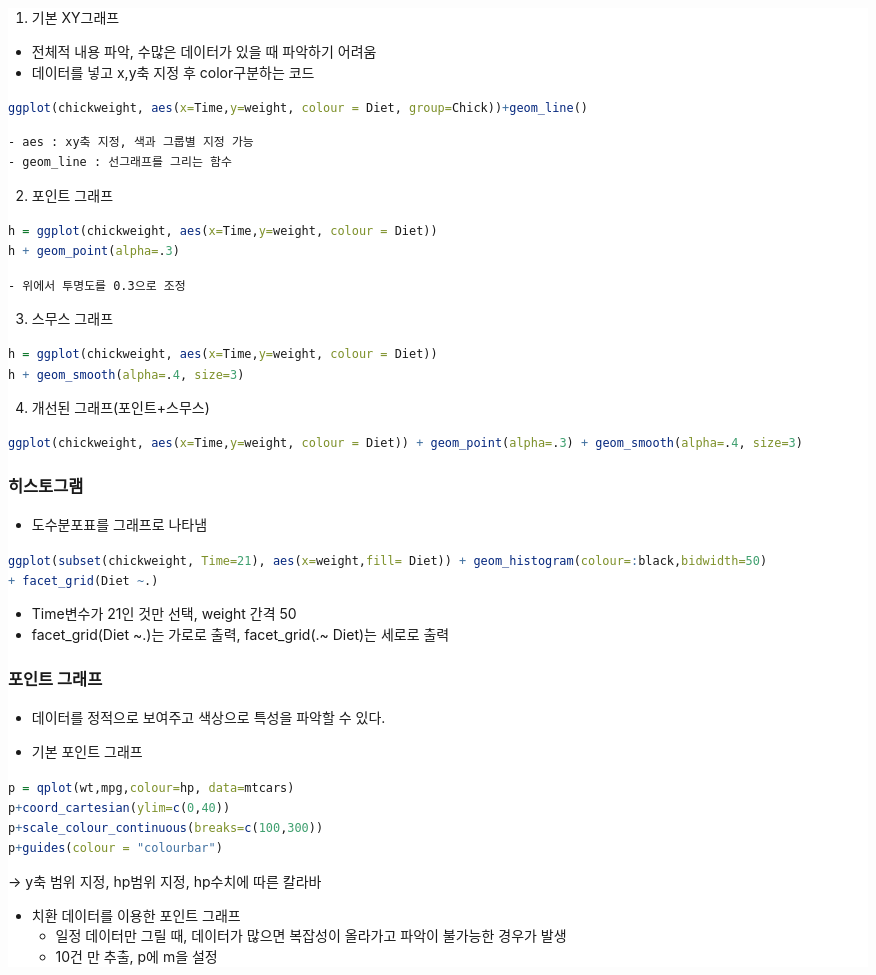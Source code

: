 1. 기본 XY그래프
- 전체적 내용 파악, 수많은 데이터가 있을 때 파악하기 어려움
- 데이터를 넣고 x,y축 지정 후 color구분하는 코드

```r
ggplot(chickweight, aes(x=Time,y=weight, colour = Diet, group=Chick))+geom_line()
```

    - aes : xy축 지정, 색과 그룹별 지정 가능
    - geom_line : 선그래프를 그리는 함수

2. 포인트 그래프

```r
h = ggplot(chickweight, aes(x=Time,y=weight, colour = Diet))
h + geom_point(alpha=.3)
```

    - 위에서 투명도를 0.3으로 조정

3. 스무스 그래프
```r
h = ggplot(chickweight, aes(x=Time,y=weight, colour = Diet))
h + geom_smooth(alpha=.4, size=3)
```

4. 개선된 그래프(포인트+스무스)
```r
ggplot(chickweight, aes(x=Time,y=weight, colour = Diet)) + geom_point(alpha=.3) + geom_smooth(alpha=.4, size=3)
```

### 히스토그램
- 도수분포표를 그래프로 나타냄

```r
ggplot(subset(chickweight, Time=21), aes(x=weight,fill= Diet)) + geom_histogram(colour=:black,bidwidth=50) 
+ facet_grid(Diet ~.)
```

- Time변수가 21인 것만 선택, weight 간격 50
- facet_grid(Diet ~.)는 가로로 출력, facet_grid(.~ Diet)는 세로로 출력

### 포인트 그래프
- 데이터를 정적으로 보여주고 색상으로 특성을 파악할 수 있다.

- 기본 포인트 그래프

```r
p = qplot(wt,mpg,colour=hp, data=mtcars)
p+coord_cartesian(ylim=c(0,40))
p+scale_colour_continuous(breaks=c(100,300))
p+guides(colour = "colourbar")
```
->  y축 범위 지정, hp범위 지정, hp수치에 따른 칼라바

- 치환 데이터를 이용한 포인트 그래프
    - 일정 데이터만 그릴 때, 데이터가 많으면 복잡성이 올라가고 파악이 불가능한 경우가 발생
    - 10건 만 추출, p에 m을 설정
